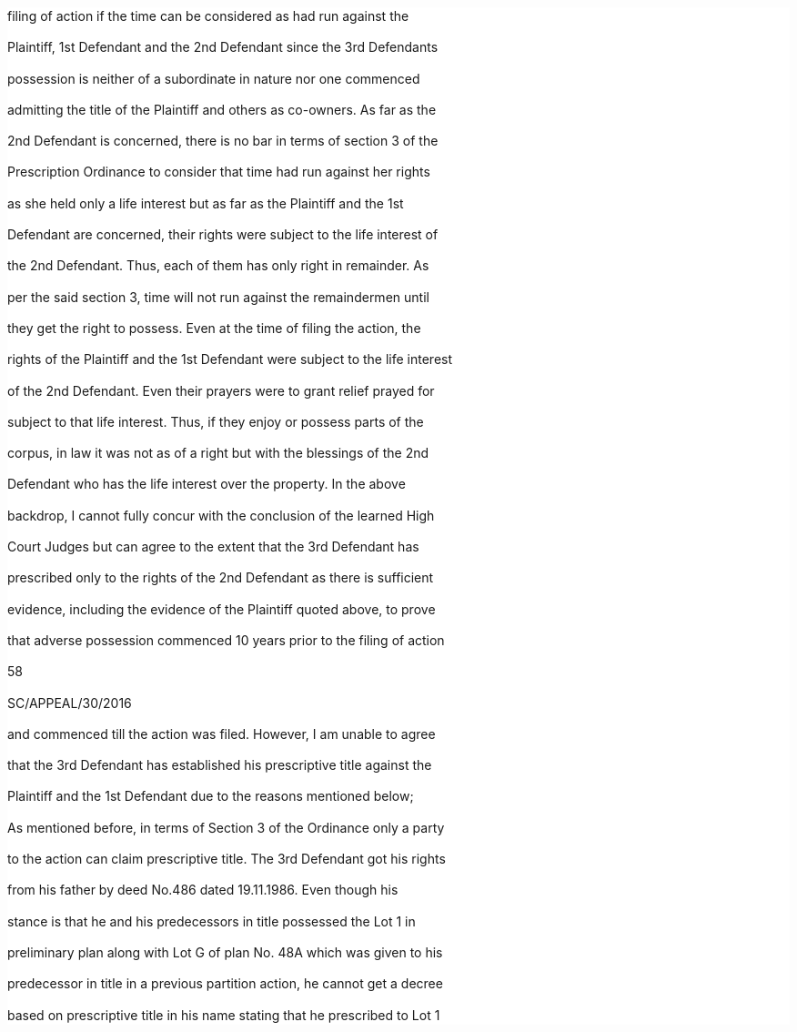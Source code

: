 filing of action if the time can be considered as had run against the

Plaintiff, 1st Defendant and the 2nd Defendant since the 3rd Defendants

possession is neither of a subordinate in nature nor one commenced

admitting the title of the Plaintiff and others as co-owners. As far as the

2nd Defendant is concerned, there is no bar in terms of section 3 of the

Prescription Ordinance to consider that time had run against her rights

as she held only a life interest but as far as the Plaintiff and the 1st

Defendant are concerned, their rights were subject to the life interest of

the 2nd Defendant. Thus, each of them has only right in remainder. As

per the said section 3, time will not run against the remaindermen until

they get the right to possess. Even at the time of filing the action, the

rights of the Plaintiff and the 1st Defendant were subject to the life interest

of the 2nd Defendant. Even their prayers were to grant relief prayed for

subject to that life interest. Thus, if they enjoy or possess parts of the

corpus, in law it was not as of a right but with the blessings of the 2nd

Defendant who has the life interest over the property. In the above

backdrop, I cannot fully concur with the conclusion of the learned High

Court Judges but can agree to the extent that the 3rd Defendant has

prescribed only to the rights of the 2nd Defendant as there is sufficient

evidence, including the evidence of the Plaintiff quoted above, to prove

that adverse possession commenced 10 years prior to the filing of action

58

SC/APPEAL/30/2016

and commenced till the action was filed. However, I am unable to agree

that the 3rd Defendant has established his prescriptive title against the

Plaintiff and the 1st Defendant due to the reasons mentioned below;

As mentioned before, in terms of Section 3 of the Ordinance only a party

to the action can claim prescriptive title. The 3rd Defendant got his rights

from his father by deed No.486 dated 19.11.1986. Even though his

stance is that he and his predecessors in title possessed the Lot 1 in

preliminary plan along with Lot G of plan No. 48A which was given to his

predecessor in title in a previous partition action, he cannot get a decree

based on prescriptive title in his name stating that he prescribed to Lot 1
